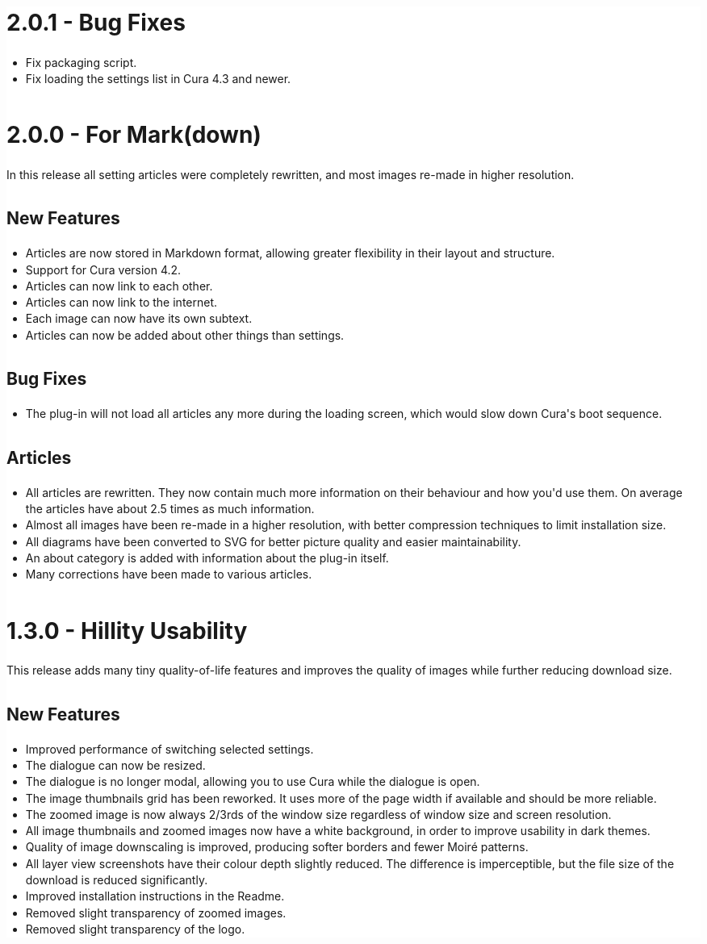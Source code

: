 2.0.1 - Bug Fixes
====
* Fix packaging script.
* Fix loading the settings list in Cura 4.3 and newer.

2.0.0 - For Mark(down)
====
In this release all setting articles were completely rewritten, and most images re-made in higher resolution.

New Features
----
* Articles are now stored in Markdown format, allowing greater flexibility in their layout and structure.
* Support for Cura version 4.2.
* Articles can now link to each other.
* Articles can now link to the internet.
* Each image can now have its own subtext.
* Articles can now be added about other things than settings.

Bug Fixes
----
* The plug-in will not load all articles any more during the loading screen, which would slow down Cura's boot sequence.

Articles
----
* All articles are rewritten. They now contain much more information on their behaviour and how you'd use them. On average the articles have about 2.5 times as much information.
* Almost all images have been re-made in a higher resolution, with better compression techniques to limit installation size.
* All diagrams have been converted to SVG for better picture quality and easier maintainability.
* An about category is added with information about the plug-in itself.
* Many corrections have been made to various articles.

1.3.0 - Hillity Usability
====
This release adds many tiny quality-of-life features and improves the quality of images while further reducing download size.

New Features
----
* Improved performance of switching selected settings.
* The dialogue can now be resized.
* The dialogue is no longer modal, allowing you to use Cura while the dialogue is open.
* The image thumbnails grid has been reworked. It uses more of the page width if available and should be more reliable.
* The zoomed image is now always 2/3rds of the window size regardless of window size and screen resolution.
* All image thumbnails and zoomed images now have a white background, in order to improve usability in dark themes.
* Quality of image downscaling is improved, producing softer borders and fewer Moiré patterns.
* All layer view screenshots have their colour depth slightly reduced. The difference is imperceptible, but the file size of the download is reduced significantly.
* Improved installation instructions in the Readme.
* Removed slight transparency of zoomed images.
* Removed slight transparency of the logo.
